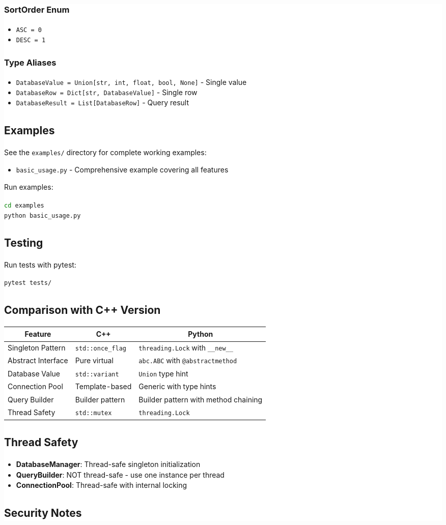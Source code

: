 ### SortOrder Enum
- `ASC = 0`
- `DESC = 1`

### Type Aliases
- `DatabaseValue = Union[str, int, float, bool, None]` - Single value
- `DatabaseRow = Dict[str, DatabaseValue]` - Single row
- `DatabaseResult = List[DatabaseRow]` - Query result

## Examples

See the `examples/` directory for complete working examples:

- `basic_usage.py` - Comprehensive example covering all features

Run examples:
```bash
cd examples
python basic_usage.py
```

## Testing

Run tests with pytest:

```bash
pytest tests/
```

## Comparison with C++ Version

| Feature | C++ | Python |
|---------|-----|--------|
| Singleton Pattern | `std::once_flag` | `threading.Lock` with `__new__` |
| Abstract Interface | Pure virtual | `abc.ABC` with `@abstractmethod` |
| Database Value | `std::variant` | `Union` type hint |
| Connection Pool | Template-based | Generic with type hints |
| Query Builder | Builder pattern | Builder pattern with method chaining |
| Thread Safety | `std::mutex` | `threading.Lock` |

## Thread Safety

- **DatabaseManager**: Thread-safe singleton initialization
- **QueryBuilder**: NOT thread-safe - use one instance per thread
- **ConnectionPool**: Thread-safe with internal locking

## Security Notes
